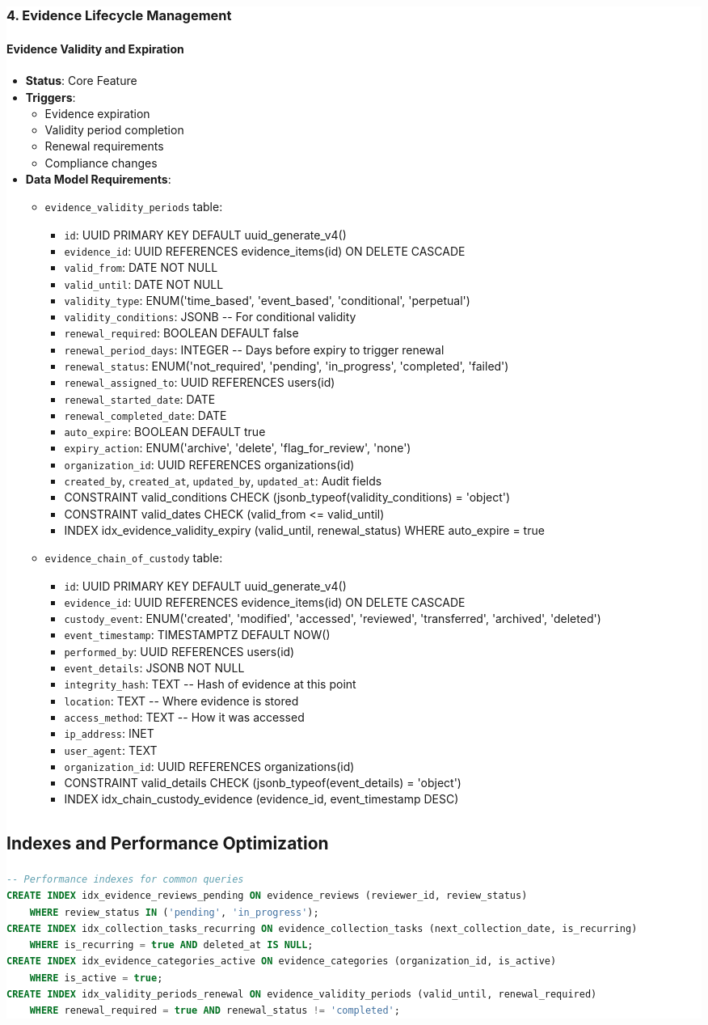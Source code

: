 ### 4. Evidence Lifecycle Management

#### Evidence Validity and Expiration
- **Status**: Core Feature
- **Triggers**:
  - Evidence expiration
  - Validity period completion
  - Renewal requirements
  - Compliance changes
- **Data Model Requirements**:
  - `evidence_validity_periods` table:
    - `id`: UUID PRIMARY KEY DEFAULT uuid_generate_v4()
    - `evidence_id`: UUID REFERENCES evidence_items(id) ON DELETE CASCADE
    - `valid_from`: DATE NOT NULL
    - `valid_until`: DATE NOT NULL
    - `validity_type`: ENUM('time_based', 'event_based', 'conditional', 'perpetual')
    - `validity_conditions`: JSONB -- For conditional validity
    - `renewal_required`: BOOLEAN DEFAULT false
    - `renewal_period_days`: INTEGER -- Days before expiry to trigger renewal
    - `renewal_status`: ENUM('not_required', 'pending', 'in_progress', 'completed', 'failed')
    - `renewal_assigned_to`: UUID REFERENCES users(id)
    - `renewal_started_date`: DATE
    - `renewal_completed_date`: DATE
    - `auto_expire`: BOOLEAN DEFAULT true
    - `expiry_action`: ENUM('archive', 'delete', 'flag_for_review', 'none')
    - `organization_id`: UUID REFERENCES organizations(id)
    - `created_by`, `created_at`, `updated_by`, `updated_at`: Audit fields
    - CONSTRAINT valid_conditions CHECK (jsonb_typeof(validity_conditions) = 'object')
    - CONSTRAINT valid_dates CHECK (valid_from <= valid_until)
    - INDEX idx_evidence_validity_expiry (valid_until, renewal_status) WHERE auto_expire = true
  
  - `evidence_chain_of_custody` table:
    - `id`: UUID PRIMARY KEY DEFAULT uuid_generate_v4()
    - `evidence_id`: UUID REFERENCES evidence_items(id) ON DELETE CASCADE
    - `custody_event`: ENUM('created', 'modified', 'accessed', 'reviewed', 'transferred', 'archived', 'deleted')
    - `event_timestamp`: TIMESTAMPTZ DEFAULT NOW()
    - `performed_by`: UUID REFERENCES users(id)
    - `event_details`: JSONB NOT NULL
    - `integrity_hash`: TEXT -- Hash of evidence at this point
    - `location`: TEXT -- Where evidence is stored
    - `access_method`: TEXT -- How it was accessed
    - `ip_address`: INET
    - `user_agent`: TEXT
    - `organization_id`: UUID REFERENCES organizations(id)
    - CONSTRAINT valid_details CHECK (jsonb_typeof(event_details) = 'object')
    - INDEX idx_chain_custody_evidence (evidence_id, event_timestamp DESC)

## Indexes and Performance Optimization

```sql
-- Performance indexes for common queries
CREATE INDEX idx_evidence_reviews_pending ON evidence_reviews (reviewer_id, review_status) 
    WHERE review_status IN ('pending', 'in_progress');
CREATE INDEX idx_collection_tasks_recurring ON evidence_collection_tasks (next_collection_date, is_recurring) 
    WHERE is_recurring = true AND deleted_at IS NULL;
CREATE INDEX idx_evidence_categories_active ON evidence_categories (organization_id, is_active) 
    WHERE is_active = true;
CREATE INDEX idx_validity_periods_renewal ON evidence_validity_periods (valid_until, renewal_required) 
    WHERE renewal_required = true AND renewal_status != 'completed';
```